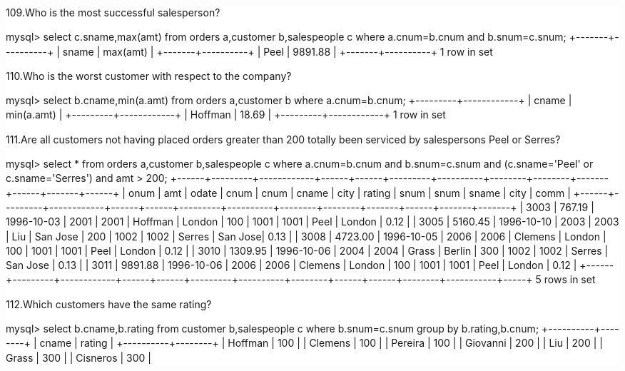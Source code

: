 109.Who is the most successful salesperson?

mysql> select c.sname,max(amt) from orders a,customer b,salespeople c where a.cnum=b.cnum and b.snum=c.snum;
+-------+----------+
| sname  | max(amt) |
+-------+----------+
| Peel     |  9891.88 |
+-------+----------+
1 row in set

110.Who is the worst customer with respect to the company?

mysql> select b.cname,min(a.amt) from orders a,customer b where a.cnum=b.cnum;
+---------+------------+
| cname     | min(a.amt)  |
+---------+------------+
| Hoffman  |      18.69    |
+---------+------------+
1 row in set

111.Are all customers not having placed orders greater than 200 totally been serviced by salespersons Peel or Serres?

mysql> select * from orders a,customer b,salespeople c where a.cnum=b.cnum and b.snum=c.snum and (c.sname='Peel' or c.sname='Serres') and amt > 200;
+------+---------+------------+------+------+---------+----------+--------+--------+-------+------+-------+------+
| onum | amt         | odate          | cnum  | cnum  | cname    | city          | rating    | snum     | snum   | sname | city     | comm |
+------+---------+------------+------+------+---------+----------+--------+--------+-------+------+-------+-------+
| 3003 |  767.19  | 1996-10-03 | 2001 | 2001 | Hoffman  | London   |    100    | 1001    | 1001   | Peel    | London | 0.12 |
| 3005 | 5160.45 | 1996-10-10 | 2003 | 2003 | Liu          | San Jose |    200    | 1002    | 1002   | Serres | San Jose| 0.13 |
| 3008 | 4723.00 | 1996-10-05 | 2006 | 2006 | Clemens  | London   |    100    | 1001    | 1001   | Peel    | London  | 0.12 |
| 3010 | 1309.95 | 1996-10-06 | 2004 | 2004 | Grass      | Berlin     |    300     | 1002    | 1002   | Serres | San Jose | 0.13 |
| 3011 | 9891.88 | 1996-10-06 | 2006 | 2006 | Clemens  | London   |    100    | 1001    | 1001   | Peel    | London   | 0.12 |
+------+---------+------------+------+------+---------+----------+--------+------+------+--------+-----------+-----+
5 rows in set

112.Which customers have the same rating?

mysql> select b.cname,b.rating from customer b,salespeople c where b.snum=c.snum  group by b.rating,b.cnum;
+----------+--------+
| cname      | rating    |
+----------+--------+
| Hoffman  |    100    |
| Clemens  |    100    |
| Pereira    |    100    |
| Giovanni  |    200   |
| Liu          |    200   |
| Grass      |    300   |
| Cisneros  |    300  |